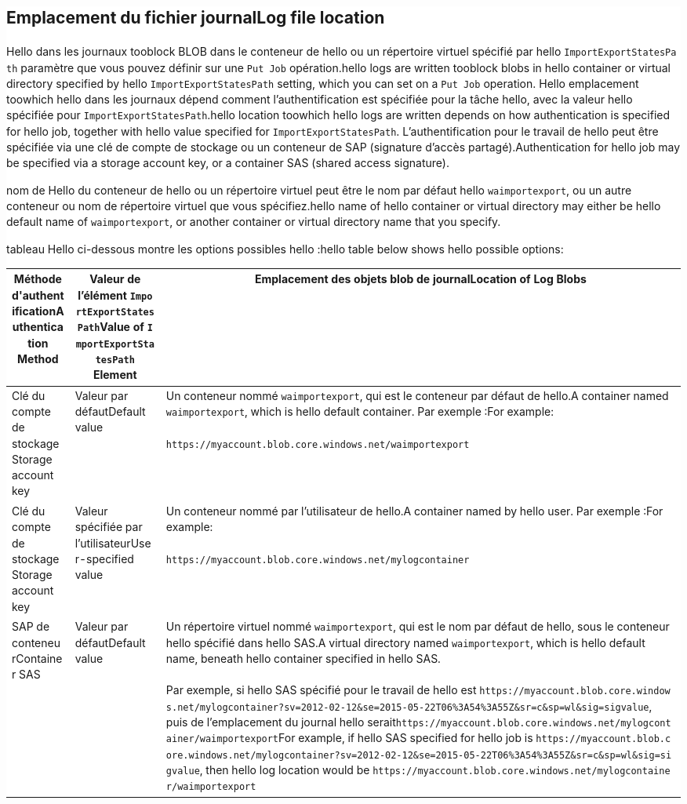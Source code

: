 ## <a name="log-file-location"></a><span data-ttu-id="e23a0-108">Emplacement du fichier journal</span><span class="sxs-lookup"><span data-stu-id="e23a0-108">Log file location</span></span>  
<span data-ttu-id="e23a0-109">Hello dans les journaux tooblock BLOB dans le conteneur de hello ou un répertoire virtuel spécifié par hello `ImportExportStatesPath` paramètre que vous pouvez définir sur une `Put Job` opération.</span><span class="sxs-lookup"><span data-stu-id="e23a0-109">hello logs are written tooblock blobs in hello container or virtual directory specified by hello `ImportExportStatesPath` setting, which you can set on a `Put Job` operation.</span></span> <span data-ttu-id="e23a0-110">Hello emplacement toowhich hello dans les journaux dépend comment l’authentification est spécifiée pour la tâche hello, avec la valeur hello spécifiée pour `ImportExportStatesPath`.</span><span class="sxs-lookup"><span data-stu-id="e23a0-110">hello location toowhich hello logs are written depends on how authentication is specified for hello job, together with hello value specified for `ImportExportStatesPath`.</span></span> <span data-ttu-id="e23a0-111">L’authentification pour le travail de hello peut être spécifiée via une clé de compte de stockage ou un conteneur de SAP (signature d’accès partagé).</span><span class="sxs-lookup"><span data-stu-id="e23a0-111">Authentication for hello job may be specified via a storage account key, or a container SAS (shared access signature).</span></span>  
  
<span data-ttu-id="e23a0-112">nom de Hello du conteneur de hello ou un répertoire virtuel peut être le nom par défaut hello `waimportexport`, ou un autre conteneur ou nom de répertoire virtuel que vous spécifiez.</span><span class="sxs-lookup"><span data-stu-id="e23a0-112">hello name of hello container or virtual directory may either be hello default name of `waimportexport`, or another container or virtual directory name that you specify.</span></span>  
  
<span data-ttu-id="e23a0-113">tableau Hello ci-dessous montre les options possibles hello :</span><span class="sxs-lookup"><span data-stu-id="e23a0-113">hello table below shows hello possible options:</span></span>  
  
|<span data-ttu-id="e23a0-114">Méthode d'authentification</span><span class="sxs-lookup"><span data-stu-id="e23a0-114">Authentication Method</span></span>|<span data-ttu-id="e23a0-115">Valeur de l’élément `ImportExportStatesPath`</span><span class="sxs-lookup"><span data-stu-id="e23a0-115">Value of `ImportExportStatesPath`Element</span></span>|<span data-ttu-id="e23a0-116">Emplacement des objets blob de journal</span><span class="sxs-lookup"><span data-stu-id="e23a0-116">Location of Log Blobs</span></span>|  
|---------------------------|----------------------------------------------|---------------------------|  
|<span data-ttu-id="e23a0-117">Clé du compte de stockage</span><span class="sxs-lookup"><span data-stu-id="e23a0-117">Storage account key</span></span>|<span data-ttu-id="e23a0-118">Valeur par défaut</span><span class="sxs-lookup"><span data-stu-id="e23a0-118">Default value</span></span>|<span data-ttu-id="e23a0-119">Un conteneur nommé `waimportexport`, qui est le conteneur par défaut de hello.</span><span class="sxs-lookup"><span data-stu-id="e23a0-119">A container named `waimportexport`, which is hello default container.</span></span> <span data-ttu-id="e23a0-120">Par exemple :</span><span class="sxs-lookup"><span data-stu-id="e23a0-120">For example:</span></span><br /><br /> `https://myaccount.blob.core.windows.net/waimportexport`|  
|<span data-ttu-id="e23a0-121">Clé du compte de stockage</span><span class="sxs-lookup"><span data-stu-id="e23a0-121">Storage account key</span></span>|<span data-ttu-id="e23a0-122">Valeur spécifiée par l’utilisateur</span><span class="sxs-lookup"><span data-stu-id="e23a0-122">User-specified value</span></span>|<span data-ttu-id="e23a0-123">Un conteneur nommé par l’utilisateur de hello.</span><span class="sxs-lookup"><span data-stu-id="e23a0-123">A container named by hello user.</span></span> <span data-ttu-id="e23a0-124">Par exemple :</span><span class="sxs-lookup"><span data-stu-id="e23a0-124">For example:</span></span><br /><br /> `https://myaccount.blob.core.windows.net/mylogcontainer`|  
|<span data-ttu-id="e23a0-125">SAP de conteneur</span><span class="sxs-lookup"><span data-stu-id="e23a0-125">Container SAS</span></span>|<span data-ttu-id="e23a0-126">Valeur par défaut</span><span class="sxs-lookup"><span data-stu-id="e23a0-126">Default value</span></span>|<span data-ttu-id="e23a0-127">Un répertoire virtuel nommé `waimportexport`, qui est le nom par défaut de hello, sous le conteneur hello spécifié dans hello SAS.</span><span class="sxs-lookup"><span data-stu-id="e23a0-127">A virtual directory named `waimportexport`, which is hello default name, beneath hello container specified in hello SAS.</span></span><br /><br /> <span data-ttu-id="e23a0-128">Par exemple, si hello SAS spécifié pour le travail de hello est `https://myaccount.blob.core.windows.net/mylogcontainer?sv=2012-02-12&se=2015-05-22T06%3A54%3A55Z&sr=c&sp=wl&sig=sigvalue`, puis de l’emplacement du journal hello serait`https://myaccount.blob.core.windows.net/mylogcontainer/waimportexport`</span><span class="sxs-lookup"><span data-stu-id="e23a0-128">For example, if hello SAS specified for hello job is  `https://myaccount.blob.core.windows.net/mylogcontainer?sv=2012-02-12&se=2015-05-22T06%3A54%3A55Z&sr=c&sp=wl&sig=sigvalue`, then hello log location would be `https://myaccount.blob.core.windows.net/mylogcontainer/waimportexport`</span></span>|  